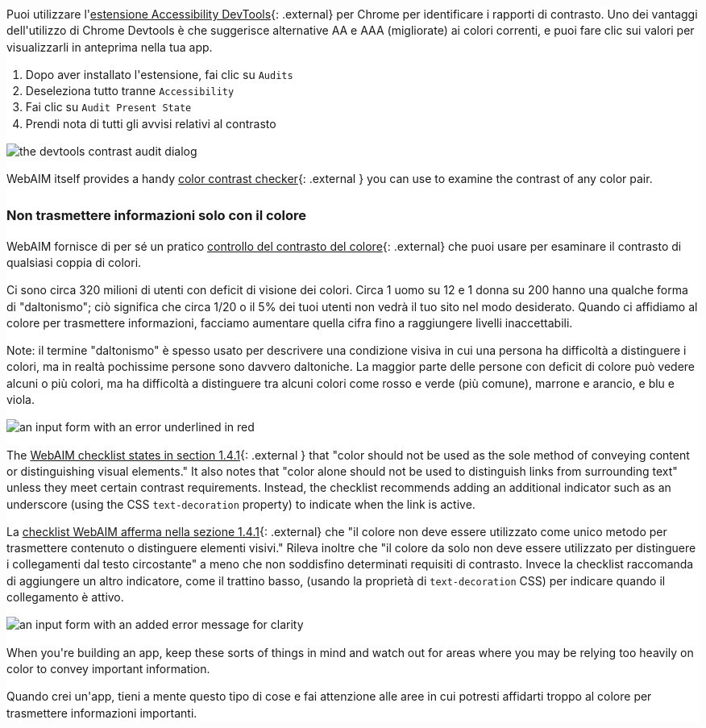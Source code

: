 Puoi utilizzare l'[estensione Accessibility DevTools](https://chrome.google.com/webstore/detail/accessibility-developer-t/fpkknkljclfencbdbgkenhalefipecmb){: .external} per Chrome per identificare i rapporti di contrasto. Uno dei vantaggi dell'utilizzo di Chrome Devtools è che suggerisce alternative AA e AAA (migliorate) ai colori correnti, e puoi fare clic sui valori per visualizzarli in anteprima nella tua app.

1. Dopo aver installato l'estensione, fai clic su `Audits`
2. Deseleziona tutto tranne `Accessibility`
3. Fai clic su `Audit Present State`
4. Prendi nota di tutti gli avvisi relativi al contrasto

![the devtools contrast audit dialog](imgs/contrast-audit.png)

WebAIM itself provides a handy [color contrast checker](http://webaim.org/resources/contrastchecker/){: .external } you can use to examine the contrast of any color pair.

### Non trasmettere informazioni solo con il colore

WebAIM fornisce di per sé un pratico [controllo del contrasto del colore](http://webaim.org/resources/contrastchecker/){: .external} che puoi usare per esaminare il contrasto di qualsiasi coppia di colori.

Ci sono circa 320 milioni di utenti con deficit di visione dei colori. Circa 1 uomo su 12 e 1 donna su 200 hanno una qualche forma di "daltonismo"; ciò significa che circa 1/20 o il 5% dei tuoi utenti non vedrà il tuo sito nel modo desiderato. Quando ci affidiamo al colore per trasmettere informazioni, facciamo aumentare quella cifra fino a raggiungere livelli inaccettabili.

Note: il termine "daltonismo" è spesso usato per descrivere una condizione visiva in cui una persona ha difficoltà a distinguere i colori, ma in realtà pochissime persone sono davvero daltoniche. La maggior parte delle persone con deficit di colore può vedere alcuni o più colori, ma ha difficoltà a distinguere tra alcuni colori come rosso e verde (più comune), marrone e arancio, e blu e viola.

![an input form with an error underlined in red](imgs/input-form1.png)

The [WebAIM checklist states in section 1.4.1](http://webaim.org/standards/wcag/checklist#sc1.4.1){: .external } that "color should not be used as the sole method of conveying content or distinguishing visual elements." It also notes that "color alone should not be used to distinguish links from surrounding text" unless they meet certain contrast requirements. Instead, the checklist recommends adding an additional indicator such as an underscore (using the CSS `text-decoration` property) to indicate when the link is active.

La [checklist WebAIM afferma nella sezione 1.4.1](http://webaim.org/standards/wcag/checklist#sc1.4.1){: .external} che "il colore non deve essere utilizzato come unico metodo per trasmettere contenuto o distinguere elementi visivi." Rileva inoltre che "il colore da solo non deve essere utilizzato per distinguere i collegamenti dal testo circostante" a meno che non soddisfino determinati requisiti di contrasto. Invece la checklist raccomanda di aggiungere un altro indicatore, come il trattino basso, (usando la proprietà di `text-decoration` CSS) per indicare quando il collegamento è attivo.

![an input form with an added error message for clarity](imgs/input-form2.png)

When you're building an app, keep these sorts of things in mind and watch out for areas where you may be relying too heavily on color to convey important information.

Quando crei un'app, tieni a mente questo tipo di cose e fai attenzione alle aree in cui potresti affidarti troppo al colore per trasmettere informazioni importanti.
